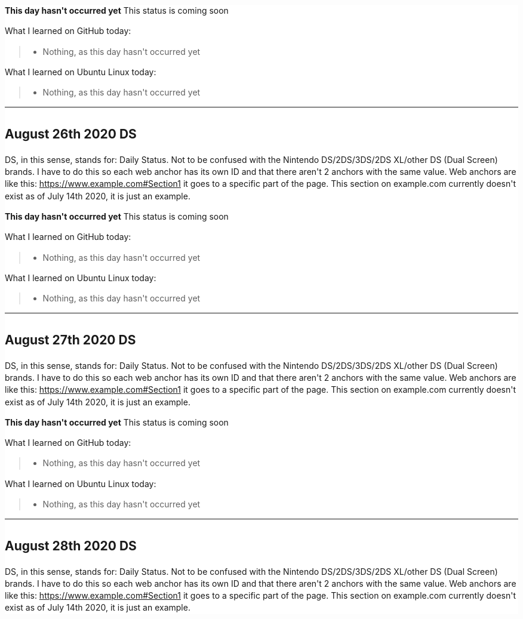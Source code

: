 **This day hasn't occurred yet**
This status is coming soon

What I learned on GitHub today:

> * Nothing, as this day hasn't occurred yet

What I learned on Ubuntu Linux today:

> * Nothing, as this day hasn't occurred yet

***

## August 26th 2020 DS

DS, in this sense, stands for: Daily Status. Not to be confused with the Nintendo DS/2DS/3DS/2DS XL/other DS (Dual Screen) brands. I have to do this so each web anchor has its own ID and that there aren't 2 anchors with the same value. Web anchors are like this: https://www.example.com#Section1 it goes to a specific part of the page. This section on example.com currently doesn't exist as of July 14th 2020, it is just an example.

**This day hasn't occurred yet**
This status is coming soon

What I learned on GitHub today:

> * Nothing, as this day hasn't occurred yet

What I learned on Ubuntu Linux today:

> * Nothing, as this day hasn't occurred yet

***

## August 27th 2020 DS

DS, in this sense, stands for: Daily Status. Not to be confused with the Nintendo DS/2DS/3DS/2DS XL/other DS (Dual Screen) brands. I have to do this so each web anchor has its own ID and that there aren't 2 anchors with the same value. Web anchors are like this: https://www.example.com#Section1 it goes to a specific part of the page. This section on example.com currently doesn't exist as of July 14th 2020, it is just an example.

**This day hasn't occurred yet**
This status is coming soon

What I learned on GitHub today:

> * Nothing, as this day hasn't occurred yet

What I learned on Ubuntu Linux today:

> * Nothing, as this day hasn't occurred yet

***

## August 28th 2020 DS

DS, in this sense, stands for: Daily Status. Not to be confused with the Nintendo DS/2DS/3DS/2DS XL/other DS (Dual Screen) brands. I have to do this so each web anchor has its own ID and that there aren't 2 anchors with the same value. Web anchors are like this: https://www.example.com#Section1 it goes to a specific part of the page. This section on example.com currently doesn't exist as of July 14th 2020, it is just an example.
